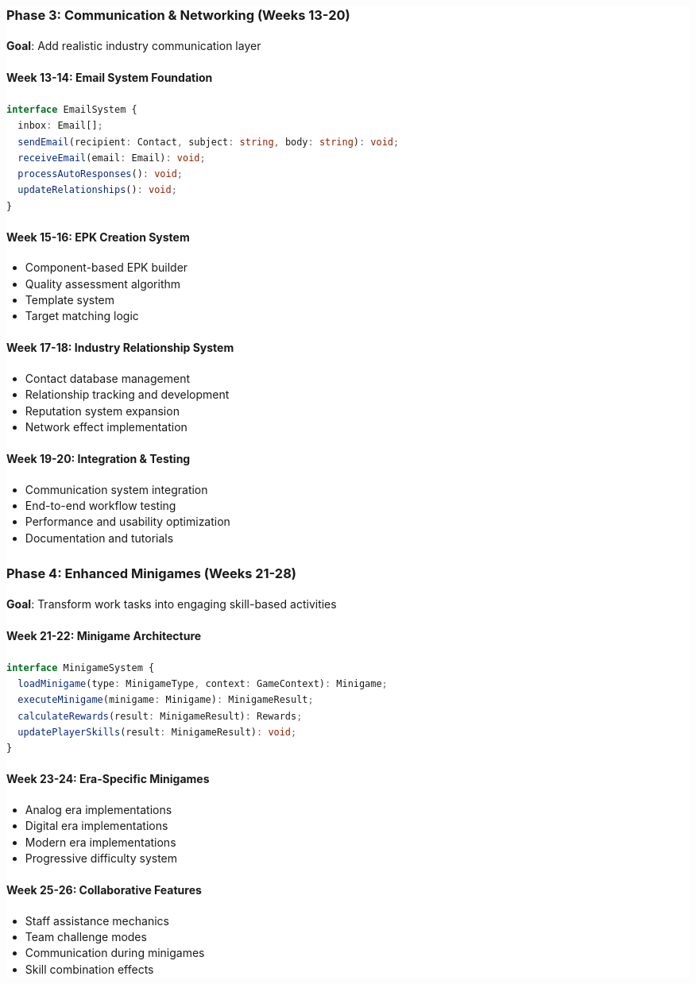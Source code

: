 ### Phase 3: Communication & Networking (Weeks 13-20)
**Goal**: Add realistic industry communication layer

#### Week 13-14: Email System Foundation
```typescript
interface EmailSystem {
  inbox: Email[];
  sendEmail(recipient: Contact, subject: string, body: string): void;
  receiveEmail(email: Email): void;
  processAutoResponses(): void;
  updateRelationships(): void;
}
```

#### Week 15-16: EPK Creation System
- Component-based EPK builder
- Quality assessment algorithm
- Template system
- Target matching logic

#### Week 17-18: Industry Relationship System
- Contact database management
- Relationship tracking and development
- Reputation system expansion
- Network effect implementation

#### Week 19-20: Integration & Testing
- Communication system integration
- End-to-end workflow testing
- Performance and usability optimization
- Documentation and tutorials

### Phase 4: Enhanced Minigames (Weeks 21-28)
**Goal**: Transform work tasks into engaging skill-based activities

#### Week 21-22: Minigame Architecture
```typescript
interface MinigameSystem {
  loadMinigame(type: MinigameType, context: GameContext): Minigame;
  executeMinigame(minigame: Minigame): MinigameResult;
  calculateRewards(result: MinigameResult): Rewards;
  updatePlayerSkills(result: MinigameResult): void;
}
```

#### Week 23-24: Era-Specific Minigames
- Analog era implementations
- Digital era implementations
- Modern era implementations
- Progressive difficulty system

#### Week 25-26: Collaborative Features
- Staff assistance mechanics
- Team challenge modes
- Communication during minigames
- Skill combination effects
